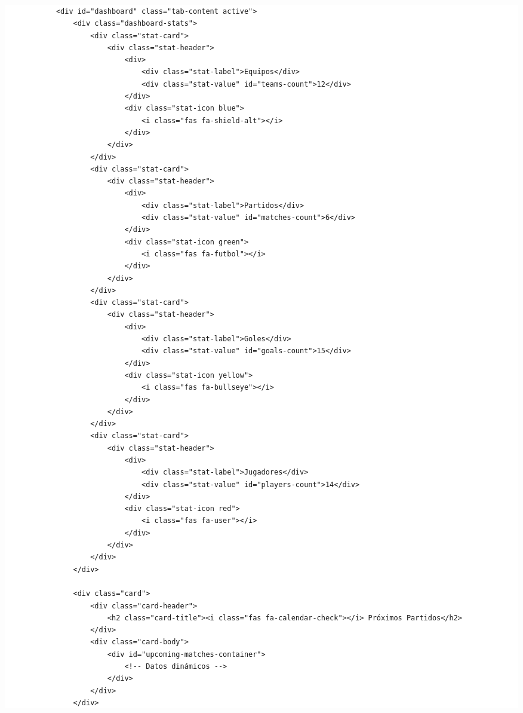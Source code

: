                 <div id="dashboard" class="tab-content active">
                    <div class="dashboard-stats">
                        <div class="stat-card">
                            <div class="stat-header">
                                <div>
                                    <div class="stat-label">Equipos</div>
                                    <div class="stat-value" id="teams-count">12</div>
                                </div>
                                <div class="stat-icon blue">
                                    <i class="fas fa-shield-alt"></i>
                                </div>
                            </div>
                        </div>
                        <div class="stat-card">
                            <div class="stat-header">
                                <div>
                                    <div class="stat-label">Partidos</div>
                                    <div class="stat-value" id="matches-count">6</div>
                                </div>
                                <div class="stat-icon green">
                                    <i class="fas fa-futbol"></i>
                                </div>
                            </div>
                        </div>
                        <div class="stat-card">
                            <div class="stat-header">
                                <div>
                                    <div class="stat-label">Goles</div>
                                    <div class="stat-value" id="goals-count">15</div>
                                </div>
                                <div class="stat-icon yellow">
                                    <i class="fas fa-bullseye"></i>
                                </div>
                            </div>
                        </div>
                        <div class="stat-card">
                            <div class="stat-header">
                                <div>
                                    <div class="stat-label">Jugadores</div>
                                    <div class="stat-value" id="players-count">14</div>
                                </div>
                                <div class="stat-icon red">
                                    <i class="fas fa-user"></i>
                                </div>
                            </div>
                        </div>
                    </div>
                    
                    <div class="card">
                        <div class="card-header">
                            <h2 class="card-title"><i class="fas fa-calendar-check"></i> Próximos Partidos</h2>
                        </div>
                        <div class="card-body">
                            <div id="upcoming-matches-container">
                                <!-- Datos dinámicos -->
                            </div>
                        </div>
                    </div>
                    